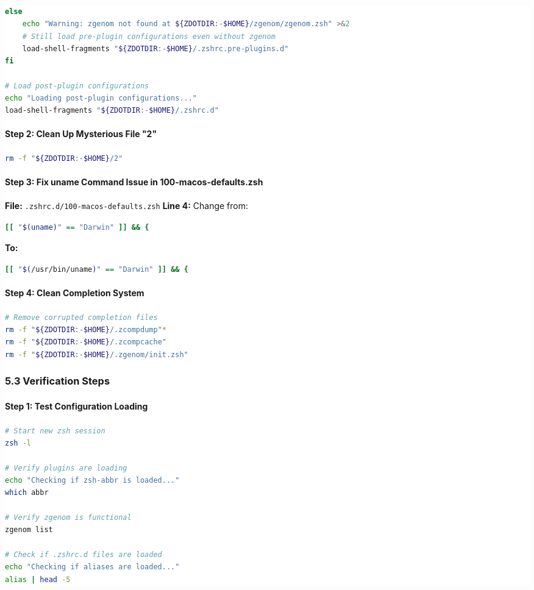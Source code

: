 ```zsh
else
    echo "Warning: zgenom not found at ${ZDOTDIR:-$HOME}/zgenom/zgenom.zsh" >&2
    # Still load pre-plugin configurations even without zgenom
    load-shell-fragments "${ZDOTDIR:-$HOME}/.zshrc.pre-plugins.d"
fi

# Load post-plugin configurations
echo "Loading post-plugin configurations..."
load-shell-fragments "${ZDOTDIR:-$HOME}/.zshrc.d"
```

#### Step 2: Clean Up Mysterious File "2"
```bash
rm -f "${ZDOTDIR:-$HOME}/2"
```

#### Step 3: Fix uname Command Issue in 100-macos-defaults.zsh
**File:** `.zshrc.d/100-macos-defaults.zsh`
**Line 4:** Change from:
```zsh
[[ "$(uname)" == "Darwin" ]] && {
```
**To:**
```zsh
[[ "$(/usr/bin/uname)" == "Darwin" ]] && {
```

#### Step 4: Clean Completion System
```bash
# Remove corrupted completion files
rm -f "${ZDOTDIR:-$HOME}/.zcompdump"*
rm -f "${ZDOTDIR:-$HOME}/.zcompcache"
rm -f "${ZDOTDIR:-$HOME}/.zgenom/init.zsh"
```

### 5.3 Verification Steps

#### Step 1: Test Configuration Loading
```bash
# Start new zsh session
zsh -l

# Verify plugins are loading
echo "Checking if zsh-abbr is loaded..."
which abbr

# Verify zgenom is functional  
zgenom list

# Check if .zshrc.d files are loaded
echo "Checking if aliases are loaded..."
alias | head -5
```
